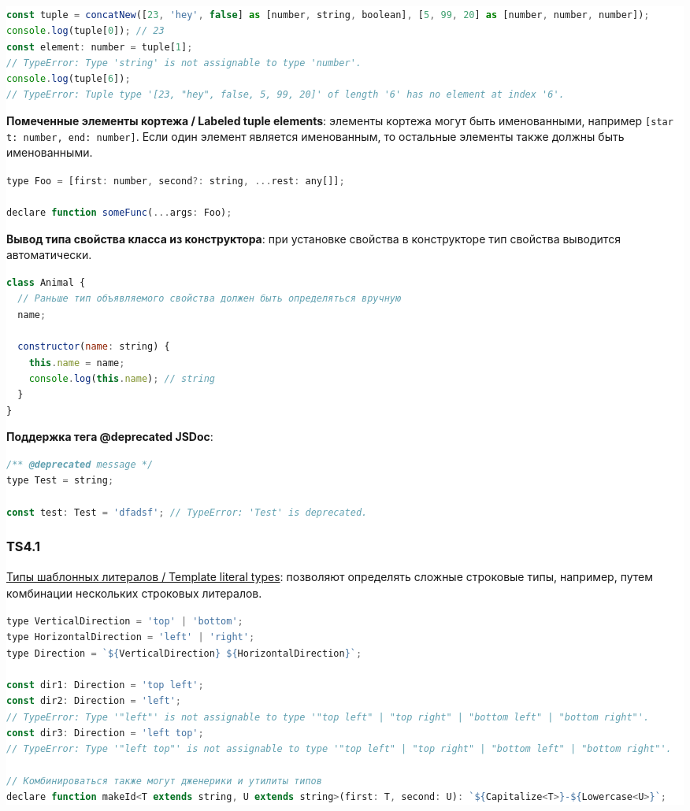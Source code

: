 ```javascript
const tuple = concatNew([23, 'hey', false] as [number, string, boolean], [5, 99, 20] as [number, number, number]);
console.log(tuple[0]); // 23
const element: number = tuple[1];
// TypeError: Type 'string' is not assignable to type 'number'.
console.log(tuple[6]);
// TypeError: Tuple type '[23, "hey", false, 5, 99, 20]' of length '6' has no element at index '6'.
```

__Помеченные элементы кортежа / Labeled tuple elements__: элементы кортежа могут быть именованными, например `[start: number, end: number]`. Если один элемент является именованным, то остальные элементы также должны быть именованными.

```javascript
type Foo = [first: number, second?: string, ...rest: any[]];

declare function someFunc(...args: Foo);
```

__Вывод типа свойства класса из конструктора__: при установке свойства в конструкторе тип свойства выводится автоматически.

```javascript
class Animal {
  // Раньше тип объявляемого свойства должен быть определяться вручную
  name;

  constructor(name: string) {
    this.name = name;
    console.log(this.name); // string
  }
}
```

__Поддержка тега @deprecated JSDoc__:

```javascript
/** @deprecated message */
type Test = string;

const test: Test = 'dfadsf'; // TypeError: 'Test' is deprecated.
```

### TS4.1

[Типы шаблонных литералов / Template literal types](https://www.typescriptlang.org/docs/handbook/2/template-literal-types.html#handbook-content): позволяют определять сложные строковые типы, например, путем комбинации нескольких строковых литералов.

```javascript
type VerticalDirection = 'top' | 'bottom';
type HorizontalDirection = 'left' | 'right';
type Direction = `${VerticalDirection} ${HorizontalDirection}`;

const dir1: Direction = 'top left';
const dir2: Direction = 'left';
// TypeError: Type '"left"' is not assignable to type '"top left" | "top right" | "bottom left" | "bottom right"'.
const dir3: Direction = 'left top';
// TypeError: Type '"left top"' is not assignable to type '"top left" | "top right" | "bottom left" | "bottom right"'.

// Комбинироваться также могут дженерики и утилиты типов
declare function makeId<T extends string, U extends string>(first: T, second: U): `${Capitalize<T>}-${Lowercase<U>}`;
```
